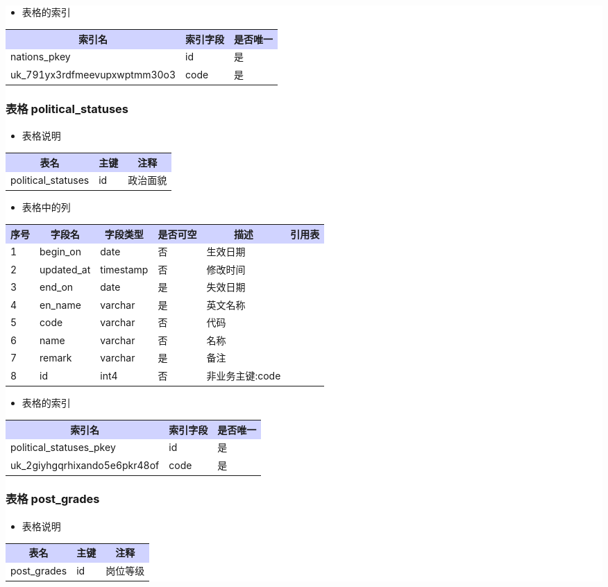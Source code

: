   * 表格的索引

<table class="table table-bordered table-striped table-condensed">
  <tr>
<th style="background-color:#D0D3FF">索引名</th><th style="background-color:#D0D3FF">索引字段</th><th style="background-color:#D0D3FF">是否唯一</th>  </tr>
<tr><td>nations_pkey</td><td>id&nbsp;</td><td>是</td>  </tr>
<tr><td>uk_791yx3rdfmeevupxwptmm30o3</td><td>code&nbsp;</td><td>是</td>  </tr>
</table>

### 表格 political_statuses

  * 表格说明

<table class="table table-bordered table-striped table-condensed">
<tr><th style="background-color:#D0D3FF">表名</th><th style="background-color:#D0D3FF">主键</th><th style="background-color:#D0D3FF">注释</th>  </tr>
<tr><td>political_statuses</td><td>id</td><td>政治面貌</td>  </tr>
</table>

  * 表格中的列

<table class="table table-bordered table-striped table-condensed">
<tr><th style="background-color:#D0D3FF">序号</th><th style="background-color:#D0D3FF">字段名</th><th style="background-color:#D0D3FF">字段类型</th><th style="background-color:#D0D3FF">是否可空</th><th style="background-color:#D0D3FF">描述</th><th style="background-color:#D0D3FF">引用表</th>  </tr>
<tr><td>1</td><td>begin_on</td><td>date</td><td>否</td><td>生效日期</td><td></td>  </tr>
<tr><td>2</td><td>updated_at</td><td>timestamp</td><td>否</td><td>修改时间</td><td></td>  </tr>
<tr><td>3</td><td>end_on</td><td>date</td><td>是</td><td>失效日期</td><td></td>  </tr>
<tr><td>4</td><td>en_name</td><td>varchar</td><td>是</td><td>英文名称</td><td></td>  </tr>
<tr><td>5</td><td>code</td><td>varchar</td><td>否</td><td>代码</td><td></td>  </tr>
<tr><td>6</td><td>name</td><td>varchar</td><td>否</td><td>名称</td><td></td>  </tr>
<tr><td>7</td><td>remark</td><td>varchar</td><td>是</td><td>备注</td><td></td>  </tr>
<tr><td>8</td><td>id</td><td>int4</td><td>否</td><td>非业务主键:code</td><td></td>  </tr>
</table>

 
  * 表格的索引

<table class="table table-bordered table-striped table-condensed">
  <tr>
<th style="background-color:#D0D3FF">索引名</th><th style="background-color:#D0D3FF">索引字段</th><th style="background-color:#D0D3FF">是否唯一</th>  </tr>
<tr><td>political_statuses_pkey</td><td>id&nbsp;</td><td>是</td>  </tr>
<tr><td>uk_2giyhgqrhixando5e6pkr48of</td><td>code&nbsp;</td><td>是</td>  </tr>
</table>

### 表格 post_grades

  * 表格说明

<table class="table table-bordered table-striped table-condensed">
<tr><th style="background-color:#D0D3FF">表名</th><th style="background-color:#D0D3FF">主键</th><th style="background-color:#D0D3FF">注释</th>  </tr>
<tr><td>post_grades</td><td>id</td><td>岗位等级</td>  </tr>
</table>
